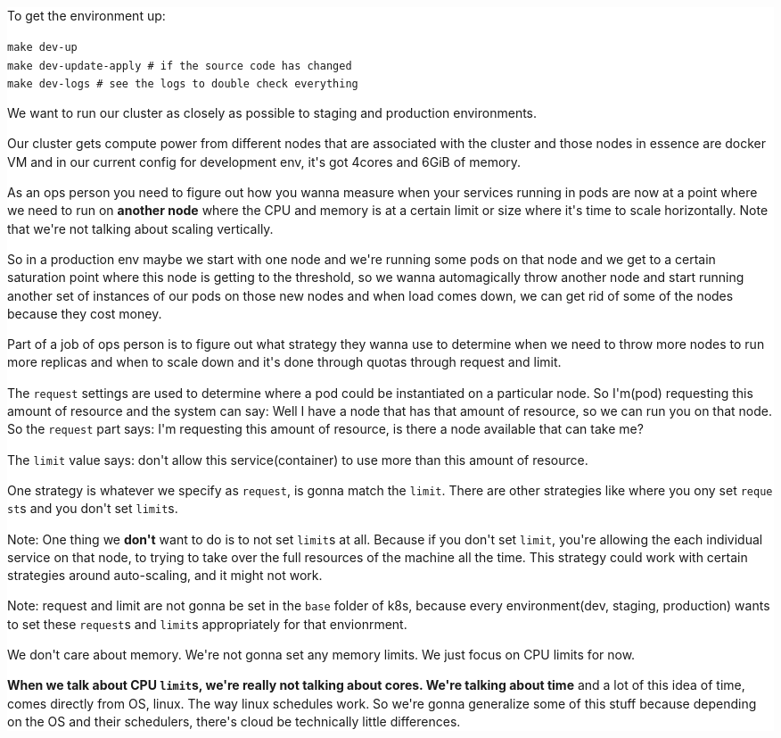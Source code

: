To get the environment up:
```shell
make dev-up
make dev-update-apply # if the source code has changed
make dev-logs # see the logs to double check everything
```

We want to run our cluster as closely as possible to staging and production environments.

Our cluster gets compute power from different nodes that are associated with the cluster and those nodes in essence are docker VM and in
our current config for development env, it's got 4cores and 6GiB of memory.

As an ops person you need to figure out how you wanna measure when your services running in pods are now at a point where we need to run on
**another node** where the CPU and memory is at a certain limit or size where it's time to scale horizontally. Note that we're not talking
about scaling vertically.

So in a production env maybe we start with one node and we're running some pods on that node and we get to a certain saturation point where
this node is getting to the threshold, so we wanna automagically throw another node and start running another set of instances of our pods
on those new nodes and when load comes down, we can get rid of some of the nodes because they cost money.

Part of a job of ops person is to figure out what strategy they wanna use to determine when we need to throw more nodes to run more replicas
and when to scale down and it's done through quotas through request and limit.

The `request` settings are used to determine where a pod could be instantiated on a particular node. So I'm(pod) requesting this amount of resource
and the system can say: Well I have a node that has that amount of resource, so we can run you on that node. So the `request` part
says: I'm requesting this amount of resource, is there a node available that can take me?

The `limit` value says: don't allow this service(container) to use more than this amount of resource.

One strategy is whatever we specify as `request`, is gonna match the `limit`. There are other strategies like where you ony set `request`s
and you don't set `limit`s.

Note: One thing we **don't** want to do is to not set `limit`s at all. Because if you don't set `limit`, you're allowing the each individual 
service on that node, to trying to take over the full resources of the machine all the time. This strategy could work with certain strategies
around auto-scaling, and it might not work.

Note: request and limit are not gonna be set in the `base` folder of k8s, because every environment(dev, staging, production) wants to set
these `request`s and `limit`s appropriately for that envionrment.

We don't care about memory. We're not gonna set any memory limits. We just focus on CPU limits for now.

**When we talk about CPU `limit`s, we're really not talking about cores. We're talking about time** and a lot of this idea of time,
comes directly from OS, linux. The way linux schedules work. So we're gonna generalize some of this stuff because depending on the OS
and their schedulers, there's cloud be technically little differences.
